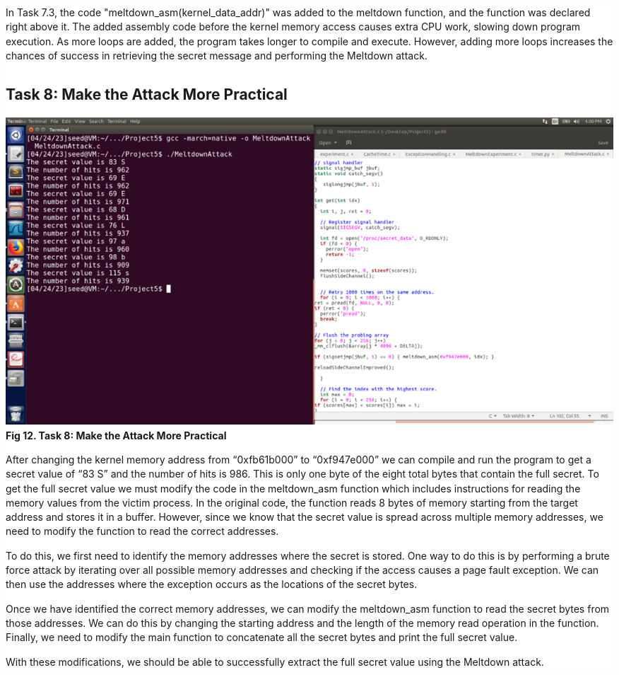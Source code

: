 In Task 7.3, the code "meltdown_asm(kernel_data_addr)" was added to the meltdown function, and the function was declared right above it. The added assembly code before the kernel memory access causes extra CPU work, slowing down program execution. As more loops are added, the program takes longer to compile and execute. However, adding more loops increases the chances of success in retrieving the secret message and performing the Meltdown attack.

## Task 8: Make the Attack More Practical

![screenshot](images/project_5_images/image10.png)
**Fig 12. Task 8: Make the Attack More Practical**

After changing the kernel memory address from “0xfb61b000” to “0xf947e000” we can compile and run the program to get a secret value of “83 S” and the number of hits is 986. This is only one byte of the eight total bytes that contain the full secret. To get the full secret value we must modify the code in the meltdown_asm function which includes instructions for reading the memory values from the victim process. In the original code, the function reads 8 bytes of memory starting from the target address and stores it in a buffer. However, since we know that the secret value is spread across multiple memory addresses, we need to modify the function to read the correct addresses.

To do this, we first need to identify the memory addresses where the secret is stored. One way to do this is by performing a brute force attack by iterating over all possible memory addresses and checking if the access causes a page fault exception. We can then use the addresses where the exception occurs as the locations of the secret bytes.

Once we have identified the correct memory addresses, we can modify the meltdown_asm function to read the secret bytes from those addresses. We can do this by changing the starting address and the length of the memory read operation in the function. Finally, we need to modify the main function to concatenate all the secret bytes and print the full secret value.

With these modifications, we should be able to successfully extract the full secret value using the Meltdown attack.
